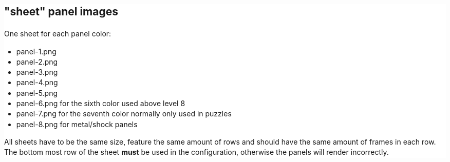 ## "sheet" panel images

One sheet for each panel color:
- panel-1.png
- panel-2.png
- panel-3.png
- panel-4.png
- panel-5.png
- panel-6.png for the sixth color used above level 8
- panel-7.png for the seventh color normally only used in puzzles
- panel-8.png for metal/shock panels

All sheets have to be the same size, feature the same amount of rows and should have the same amount of frames in each row.  
The bottom most row of the sheet **must** be used in the configuration, otherwise the panels will render incorrectly.
